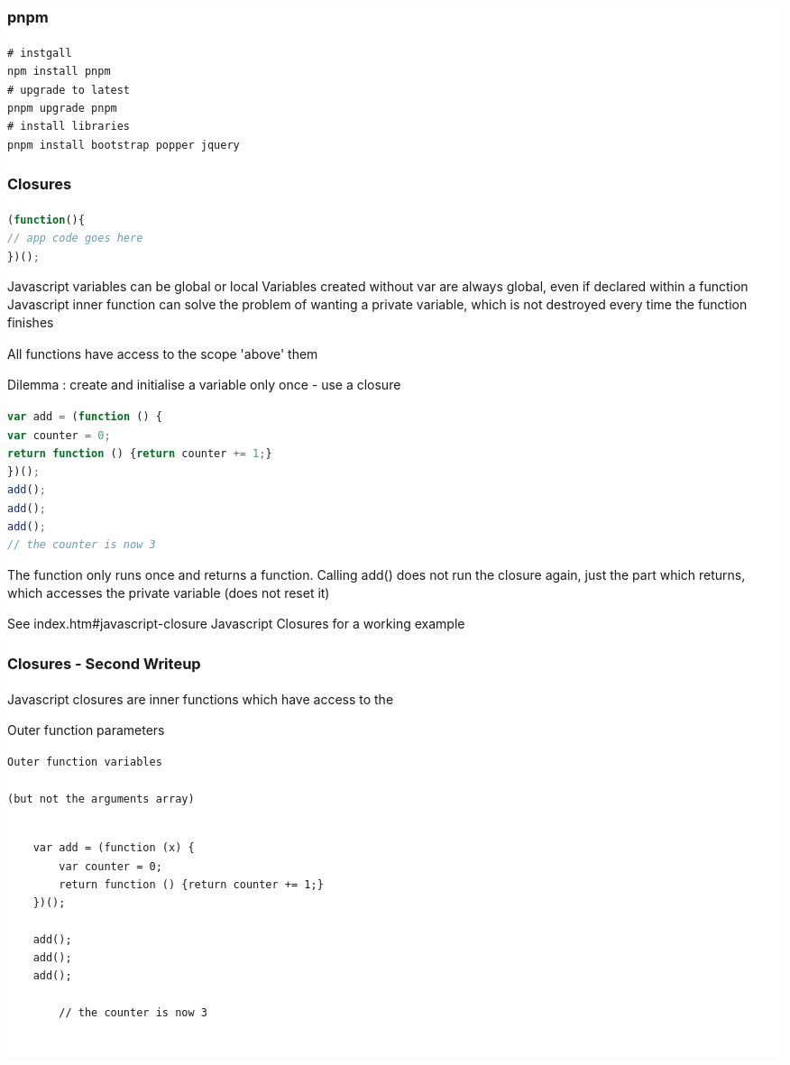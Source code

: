 ### pnpm

```
# instgall
npm install pnpm
# upgrade to latest
pnpm upgrade pnpm
# install libraries
pnpm install bootstrap popper jquery
```

### Closures

```jsx
(function(){
// app code goes here
})();

```

Javascript variables can be global or local
Variables created without var are always global, even if declared within a function
Javascript inner function can solve the problem of wanting a private variable, which is not destroyed every time the function finishes

All functions have access to the scope 'above' them

Dilemma : create and initialise a variable only once - use a closure

```jsx
var add = (function () {
var counter = 0;
return function () {return counter += 1;}
})();
add();
add();
add();
// the counter is now 3

```

The function only runs once and returns a function. Calling add() does not run the closure again, just the part which returns, which accesses the private variable (does not reset it)

See index.htm#javascript-closure Javascript Closures for a working example

### Closures - Second Writeup

Javascript closures are inner functions which have access to the

Outer function parameters
		
	Outer function variables
		
	(but not the arguments array)

```

	var add = (function (x) {
		var counter = 0;
		return function () {return counter += 1;}
	})();
	
	add();
	add();
	add();
	
		// the counter is now 3	
		
		
```
